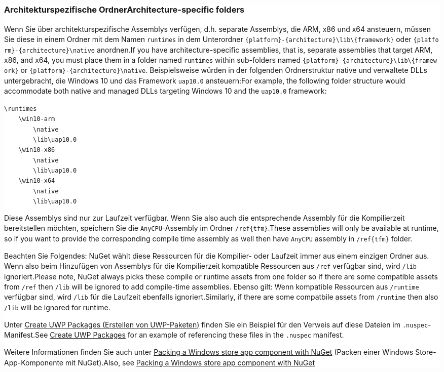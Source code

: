 ### <a name="architecture-specific-folders"></a><span data-ttu-id="a2d4b-117">Architekturspezifische Ordner</span><span class="sxs-lookup"><span data-stu-id="a2d4b-117">Architecture-specific folders</span></span>

<span data-ttu-id="a2d4b-118">Wenn Sie über architekturspezifische Assemblys verfügen, d.h. separate Assemblys, die ARM, x86 und x64 ansteuern, müssen Sie diese in einem Ordner mit dem Namen `runtimes` in dem Unterordner `{platform}-{architecture}\lib\{framework}` oder `{platform}-{architecture}\native` anordnen.</span><span class="sxs-lookup"><span data-stu-id="a2d4b-118">If you have architecture-specific assemblies, that is, separate assemblies that target ARM, x86, and x64, you must place them in a folder named `runtimes` within sub-folders named `{platform}-{architecture}\lib\{framework}` or `{platform}-{architecture}\native`.</span></span> <span data-ttu-id="a2d4b-119">Beispielsweise würden in der folgenden Ordnerstruktur native und verwaltete DLLs untergebracht, die Windows 10 und das Framework `uap10.0` ansteuern:</span><span class="sxs-lookup"><span data-stu-id="a2d4b-119">For example, the following folder structure would accommodate both native and managed DLLs targeting Windows 10 and the `uap10.0` framework:</span></span>

    \runtimes
        \win10-arm
            \native
            \lib\uap10.0
        \win10-x86
            \native
            \lib\uap10.0
        \win10-x64
            \native
            \lib\uap10.0

<span data-ttu-id="a2d4b-120">Diese Assemblys sind nur zur Laufzeit verfügbar. Wenn Sie also auch die entsprechende Assembly für die Kompilierzeit bereitstellen möchten, speichern Sie die `AnyCPU`-Assembly im Ordner `/ref{tfm}`.</span><span class="sxs-lookup"><span data-stu-id="a2d4b-120">These assemblies will only be available at runtime, so if you want to provide the corresponding compile time assembly as well then have `AnyCPU` assembly in `/ref{tfm}` folder.</span></span> 

<span data-ttu-id="a2d4b-121">Beachten Sie Folgendes: NuGet wählt diese Ressourcen für die Kompilier- oder Laufzeit immer aus einem einzigen Ordner aus. Wenn also beim Hinzufügen von Assemblys für die Kompilierzeit kompatible Ressourcen aus `/ref` verfügbar sind, wird `/lib` ignoriert.</span><span class="sxs-lookup"><span data-stu-id="a2d4b-121">Please note, NuGet always picks these compile or runtime assets from one folder so if there are some compatible assets from `/ref` then `/lib` will be ignored to add compile-time assemblies.</span></span> <span data-ttu-id="a2d4b-122">Ebenso gilt: Wenn kompatible Ressourcen aus `/runtime` verfügbar sind, wird `/lib` für die Laufzeit ebenfalls ignoriert.</span><span class="sxs-lookup"><span data-stu-id="a2d4b-122">Similarly, if there are some compatbile assets from `/runtime` then also `/lib` will be ignored for runtime.</span></span>

<span data-ttu-id="a2d4b-123">Unter [Create UWP Packages (Erstellen von UWP-Paketen)](../guides/create-uwp-packages.md) finden Sie ein Beispiel für den Verweis auf diese Dateien im `.nuspec`-Manifest.</span><span class="sxs-lookup"><span data-stu-id="a2d4b-123">See [Create UWP Packages](../guides/create-uwp-packages.md) for an example of referencing these files in the `.nuspec` manifest.</span></span>

<span data-ttu-id="a2d4b-124">Weitere Informationen finden Sie auch unter [Packing a Windows store app component with NuGet](https://blogs.msdn.microsoft.com/mim/2013/09/02/packaging-a-windows-store-apps-component-with-nuget-part-2) (Packen einer Windows Store-App-Komponente mit NuGet).</span><span class="sxs-lookup"><span data-stu-id="a2d4b-124">Also, see [Packing a Windows store app component with NuGet](https://blogs.msdn.microsoft.com/mim/2013/09/02/packaging-a-windows-store-apps-component-with-nuget-part-2)</span></span>
